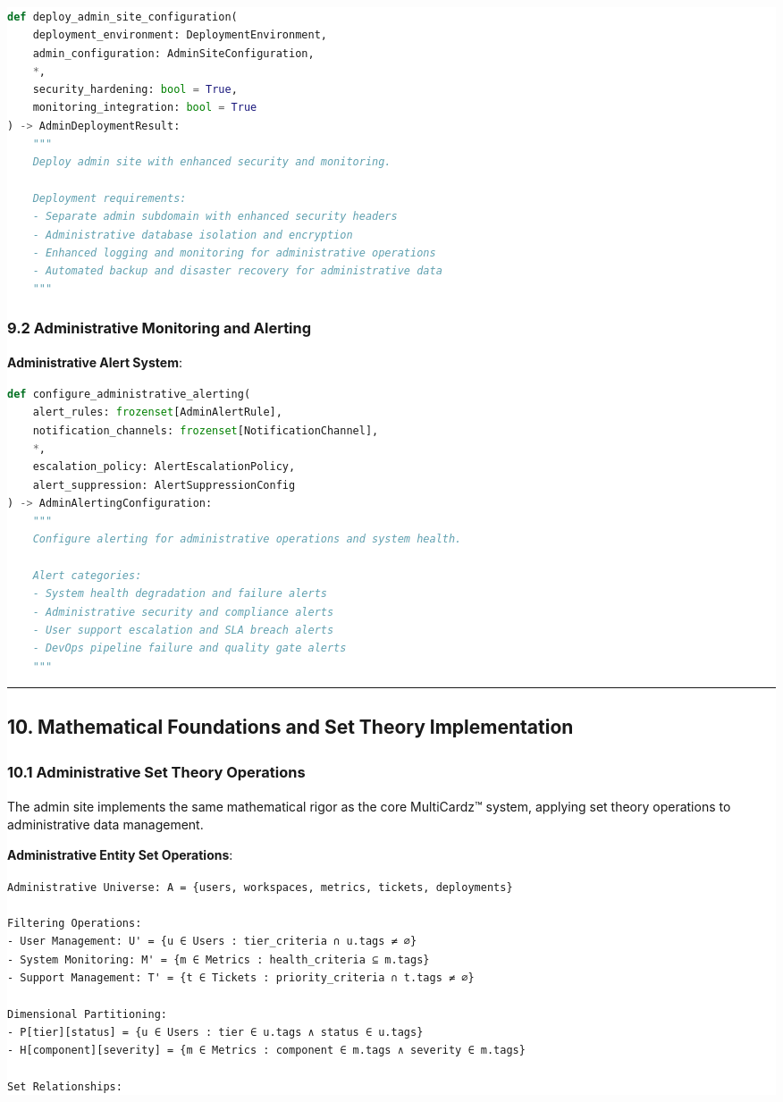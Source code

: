```python
def deploy_admin_site_configuration(
    deployment_environment: DeploymentEnvironment,
    admin_configuration: AdminSiteConfiguration,
    *,
    security_hardening: bool = True,
    monitoring_integration: bool = True
) -> AdminDeploymentResult:
    """
    Deploy admin site with enhanced security and monitoring.

    Deployment requirements:
    - Separate admin subdomain with enhanced security headers
    - Administrative database isolation and encryption
    - Enhanced logging and monitoring for administrative operations
    - Automated backup and disaster recovery for administrative data
    """
```

### 9.2 Administrative Monitoring and Alerting

**Administrative Alert System**:
```python
def configure_administrative_alerting(
    alert_rules: frozenset[AdminAlertRule],
    notification_channels: frozenset[NotificationChannel],
    *,
    escalation_policy: AlertEscalationPolicy,
    alert_suppression: AlertSuppressionConfig
) -> AdminAlertingConfiguration:
    """
    Configure alerting for administrative operations and system health.

    Alert categories:
    - System health degradation and failure alerts
    - Administrative security and compliance alerts
    - User support escalation and SLA breach alerts
    - DevOps pipeline failure and quality gate alerts
    """
```

---

## 10. Mathematical Foundations and Set Theory Implementation

### 10.1 Administrative Set Theory Operations

The admin site implements the same mathematical rigor as the core MultiCardz™ system, applying set theory operations to administrative data management.

**Administrative Entity Set Operations**:
```
Administrative Universe: A = {users, workspaces, metrics, tickets, deployments}

Filtering Operations:
- User Management: U' = {u ∈ Users : tier_criteria ∩ u.tags ≠ ∅}
- System Monitoring: M' = {m ∈ Metrics : health_criteria ⊆ m.tags}
- Support Management: T' = {t ∈ Tickets : priority_criteria ∩ t.tags ≠ ∅}

Dimensional Partitioning:
- P[tier][status] = {u ∈ Users : tier ∈ u.tags ∧ status ∈ u.tags}
- H[component][severity] = {m ∈ Metrics : component ∈ m.tags ∧ severity ∈ m.tags}

Set Relationships:
```